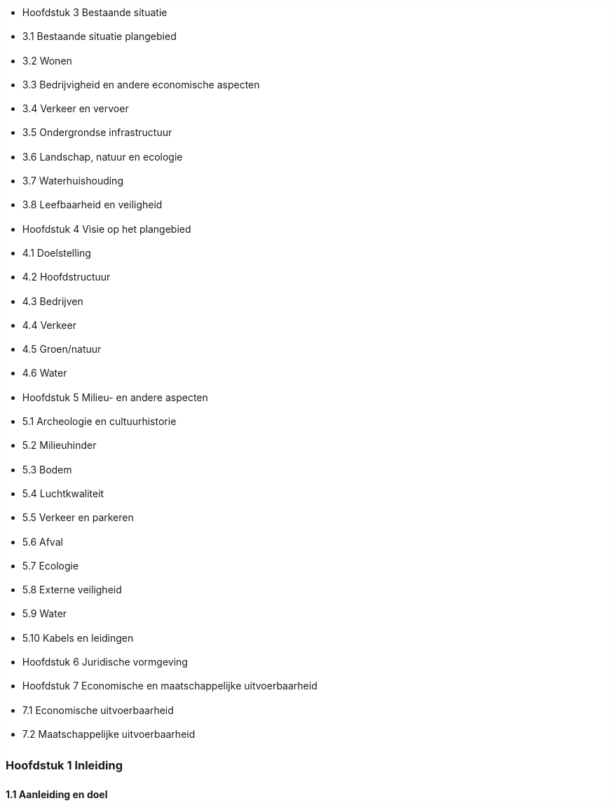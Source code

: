 * Hoofdstuk 3 Bestaande situatie

+ 3\.1 Bestaande situatie plangebied

+ 3\.2 Wonen

+ 3\.3 Bedrijvigheid en andere economische aspecten

+ 3\.4 Verkeer en vervoer

+ 3\.5 Ondergrondse infrastructuur

+ 3\.6 Landschap, natuur en ecologie

+ 3\.7 Waterhuishouding

+ 3\.8 Leefbaarheid en veiligheid

* Hoofdstuk 4 Visie op het plangebied

+ 4\.1 Doelstelling

+ 4\.2 Hoofdstructuur

+ 4\.3 Bedrijven

+ 4\.4 Verkeer

+ 4\.5 Groen/natuur

+ 4\.6 Water

* Hoofdstuk 5 Milieu\- en andere aspecten

+ 5\.1 Archeologie en cultuurhistorie

+ 5\.2 Milieuhinder

+ 5\.3 Bodem

+ 5\.4 Luchtkwaliteit

+ 5\.5 Verkeer en parkeren

+ 5\.6 Afval

+ 5\.7 Ecologie

+ 5\.8 Externe veiligheid

+ 5\.9 Water

+ 5\.10 Kabels en leidingen

* Hoofdstuk 6 Juridische vormgeving

* Hoofdstuk 7 Economische en maatschappelijke uitvoerbaarheid

+ 7\.1 Economische uitvoerbaarheid

+ 7\.2 Maatschappelijke uitvoerbaarheid

### Hoofdstuk 1 Inleiding

#### 1\.1 Aanleiding en doel
